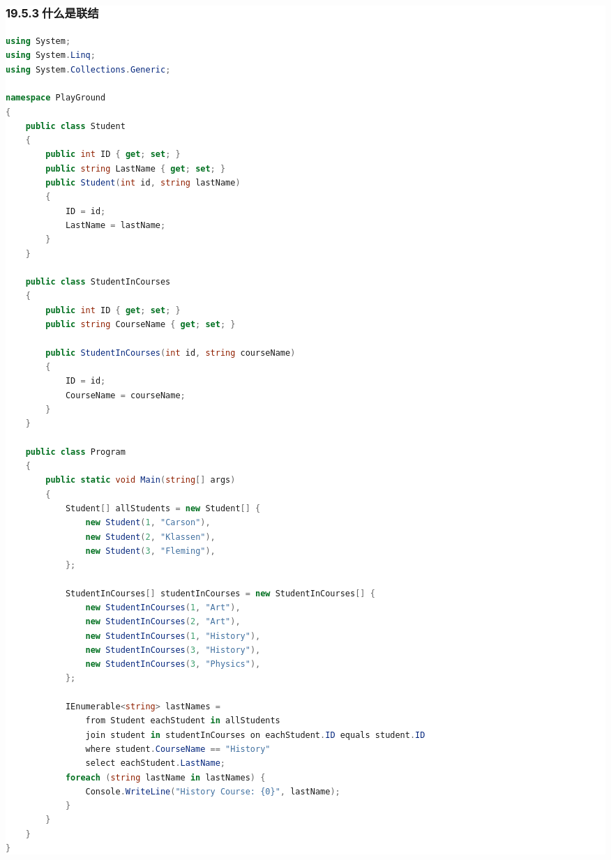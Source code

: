 ### 19.5.3 什么是联结

```C#
using System;
using System.Linq;
using System.Collections.Generic;

namespace PlayGround
{
    public class Student
    {
        public int ID { get; set; }
        public string LastName { get; set; }
        public Student(int id, string lastName)
        {
            ID = id;
            LastName = lastName;
        }
    }

    public class StudentInCourses
    {
        public int ID { get; set; }
        public string CourseName { get; set; }

        public StudentInCourses(int id, string courseName)
        {
            ID = id;
            CourseName = courseName;
        }
    }

    public class Program
    {
        public static void Main(string[] args)
        {
            Student[] allStudents = new Student[] {
                new Student(1, "Carson"),
                new Student(2, "Klassen"),
                new Student(3, "Fleming"),
            };

            StudentInCourses[] studentInCourses = new StudentInCourses[] {
                new StudentInCourses(1, "Art"),
                new StudentInCourses(2, "Art"),
                new StudentInCourses(1, "History"),
                new StudentInCourses(3, "History"),
                new StudentInCourses(3, "Physics"),
            };

            IEnumerable<string> lastNames =
                from Student eachStudent in allStudents
                join student in studentInCourses on eachStudent.ID equals student.ID
                where student.CourseName == "History"
                select eachStudent.LastName;
            foreach (string lastName in lastNames) {
                Console.WriteLine("History Course: {0}", lastName);
            }
        }
    }
}
```
